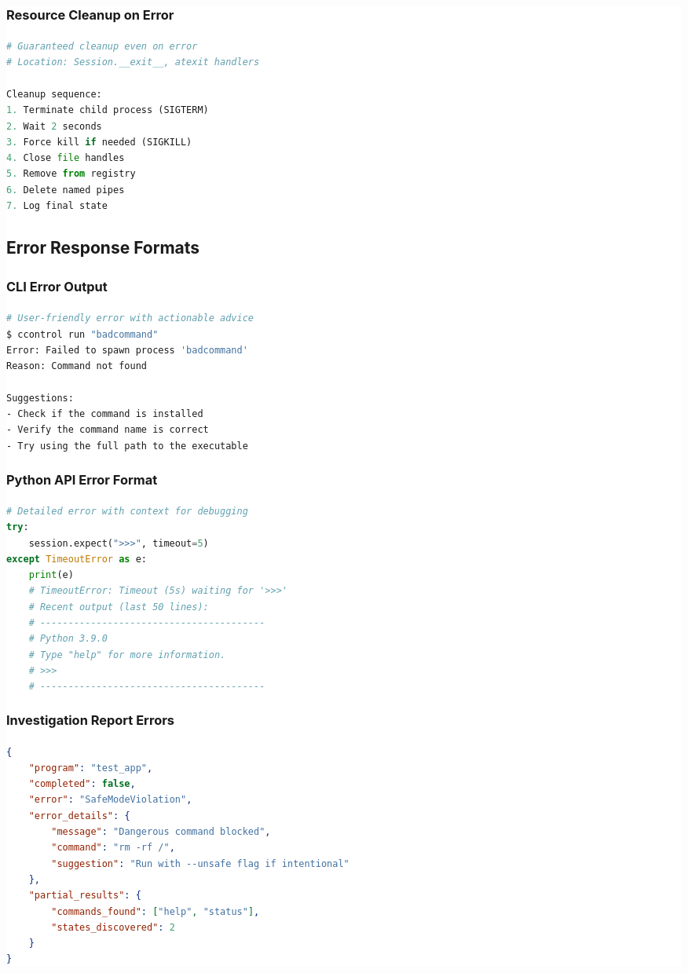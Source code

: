 ### Resource Cleanup on Error
```python
# Guaranteed cleanup even on error
# Location: Session.__exit__, atexit handlers

Cleanup sequence:
1. Terminate child process (SIGTERM)
2. Wait 2 seconds
3. Force kill if needed (SIGKILL)
4. Close file handles
5. Remove from registry
6. Delete named pipes
7. Log final state
```

## Error Response Formats

### CLI Error Output
```bash
# User-friendly error with actionable advice
$ ccontrol run "badcommand"
Error: Failed to spawn process 'badcommand'
Reason: Command not found

Suggestions:
- Check if the command is installed
- Verify the command name is correct
- Try using the full path to the executable
```

### Python API Error Format
```python
# Detailed error with context for debugging
try:
    session.expect(">>>", timeout=5)
except TimeoutError as e:
    print(e)
    # TimeoutError: Timeout (5s) waiting for '>>>'
    # Recent output (last 50 lines):
    # ----------------------------------------
    # Python 3.9.0
    # Type "help" for more information.
    # >>> 
    # ----------------------------------------
```

### Investigation Report Errors
```json
{
    "program": "test_app",
    "completed": false,
    "error": "SafeModeViolation",
    "error_details": {
        "message": "Dangerous command blocked",
        "command": "rm -rf /",
        "suggestion": "Run with --unsafe flag if intentional"
    },
    "partial_results": {
        "commands_found": ["help", "status"],
        "states_discovered": 2
    }
}
```
